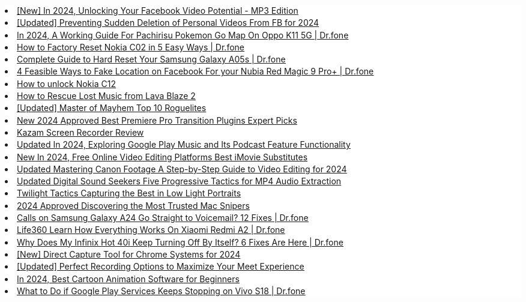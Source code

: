 <li><a href="https://facebook-videos.techidaily.com/new-in-2024-unlocking-your-facebook-video-potential-mp3-edition/"><u>[New] In 2024, Unlocking Your Facebook Video Potential - MP3 Edition</u></a></li>
<li><a href="https://facebook-videos.techidaily.com/updated-preventing-sudden-deletion-of-personal-videos-from-fb-for-2024/"><u>[Updated] Preventing Sudden Deletion of Personal Videos From FB for 2024</u></a></li>
<li><a href="https://android-pokemon-go.techidaily.com/in-2024-a-working-guide-for-pachirisu-pokemon-go-map-on-oppo-k11-5g-drfone-by-drfone-virtual-android/"><u>In 2024, A Working Guide For Pachirisu Pokemon Go Map On Oppo K11 5G | Dr.fone</u></a></li>
<li><a href="https://techidaily.com/how-to-factory-reset-nokia-c02-in-5-easy-ways-drfone-by-drfone-reset-android-reset-android/"><u>How to Factory Reset Nokia C02 in 5 Easy Ways | Dr.fone</u></a></li>
<li><a href="https://techidaily.com/complete-guide-to-hard-reset-your-samsung-galaxy-a05s-drfone-by-drfone-reset-android-reset-android/"><u>Complete Guide to Hard Reset Your Samsung Galaxy A05s | Dr.fone</u></a></li>
<li><a href="https://location-social.techidaily.com/4-feasible-ways-to-fake-location-on-facebook-for-your-nubia-red-magic-9-proplus-drfone-by-drfone-virtual-android/"><u>4 Feasible Ways to Fake Location on Facebook For your Nubia Red Magic 9 Pro+ | Dr.fone</u></a></li>
<li><a href="https://review-topics.techidaily.com/how-to-unlock-nokia-c12-by-drfone-android-unlock-android-unlock/"><u>How to unlock Nokia C12</u></a></li>
<li><a href="https://blog-min.techidaily.com/how-to-rescue-lost-music-from-lava-blaze-2-by-fonelab-android-recover-music/"><u>How to Rescue Lost Music from Lava Blaze 2</u></a></li>
<li><a href="https://on-screen-recording.techidaily.com/updated-master-of-mayhem-top-10-roguelites/"><u>[Updated] Master of Mayhem  Top 10 Roguelites</u></a></li>
<li><a href="https://smart-video-creator.techidaily.com/new-2024-approved-best-premiere-pro-transition-plugins-expert-picks/"><u>New 2024 Approved Best Premiere Pro Transition Plugins Expert Picks</u></a></li>
<li><a href="https://video-capture.techidaily.com/kazam-screen-recorder-review/"><u>Kazam Screen Recorder Review</u></a></li>
<li><a href="https://sound-tweaking.techidaily.com/updated-in-2024-exploring-google-play-music-and-its-podcast-feature-functionality/"><u>Updated In 2024, Exploring Google Play Music and Its Podcast Feature Functionality</u></a></li>
<li><a href="https://smart-video-editing.techidaily.com/new-in-2024-free-online-video-editing-platforms-best-imovie-substitutes/"><u>New In 2024, Free Online Video Editing Platforms Best iMovie Substitutes</u></a></li>
<li><a href="https://video-ai-editor.techidaily.com/updated-mastering-canon-footage-a-step-by-step-guide-to-video-editing-for-2024/"><u>Updated Mastering Canon Footage A Step-by-Step Guide to Video Editing for 2024</u></a></li>
<li><a href="https://audio-editing.techidaily.com/updated-digital-sound-seekers-five-progressive-tactics-for-mp4-audio-extraction/"><u>Updated Digital Sound Seekers Five Progressive Tactics for MP4 Audio Extraction</u></a></li>
<li><a href="https://visual-screen-recording.techidaily.com/twilight-tactics-capturing-the-best-in-low-light-portraits/"><u>Twilight Tactics  Capturing the Best in Low Light Portraits</u></a></li>
<li><a href="https://video-capture.techidaily.com/2024-approved-discovering-the-most-trusted-mac-snipers/"><u>2024 Approved  Discovering the Most Trusted Mac Snipers</u></a></li>
<li><a href="https://howto.techidaily.com/calls-on-samsung-galaxy-a24-go-straight-to-voicemail-12-fixes-drfone-by-drfone-fix-android-problems-fix-android-problems/"><u>Calls on Samsung Galaxy A24 Go Straight to Voicemail? 12 Fixes | Dr.fone</u></a></li>
<li><a href="https://fake-location.techidaily.com/life360-learn-how-everything-works-on-xiaomi-redmi-a2-drfone-by-drfone-virtual-android/"><u>Life360 Learn How Everything Works On Xiaomi Redmi A2 | Dr.fone</u></a></li>
<li><a href="https://howto.techidaily.com/why-does-my-infinix-hot-40i-keep-turning-off-by-itself-6-fixes-are-here-drfone-by-drfone-fix-android-problems-fix-android-problems/"><u>Why Does My Infinix Hot 40i Keep Turning Off By Itself? 6 Fixes Are Here | Dr.fone</u></a></li>
<li><a href="https://screen-sharing-recording.techidaily.com/new-direct-capture-tool-for-chrome-systems-for-2024/"><u>[New] Direct Capture Tool for Chrome Systems for 2024</u></a></li>
<li><a href="https://screen-activity-recording.techidaily.com/updated-perfect-recording-options-to-maximize-your-meet-experience/"><u>[Updated] Perfect Recording Options to Maximize Your Meet Experience</u></a></li>
<li><a href="https://ai-vdieo-software.techidaily.com/in-2024-best-cartoon-animation-software-for-beginners/"><u>In 2024, Best Cartoon Animation Software for Beginners</u></a></li>
<li><a href="https://howto.techidaily.com/what-to-do-if-google-play-services-keeps-stopping-on-vivo-s18-drfone-by-drfone-fix-android-problems-fix-android-problems/"><u>What to Do if Google Play Services Keeps Stopping on Vivo S18 | Dr.fone</u></a></li>